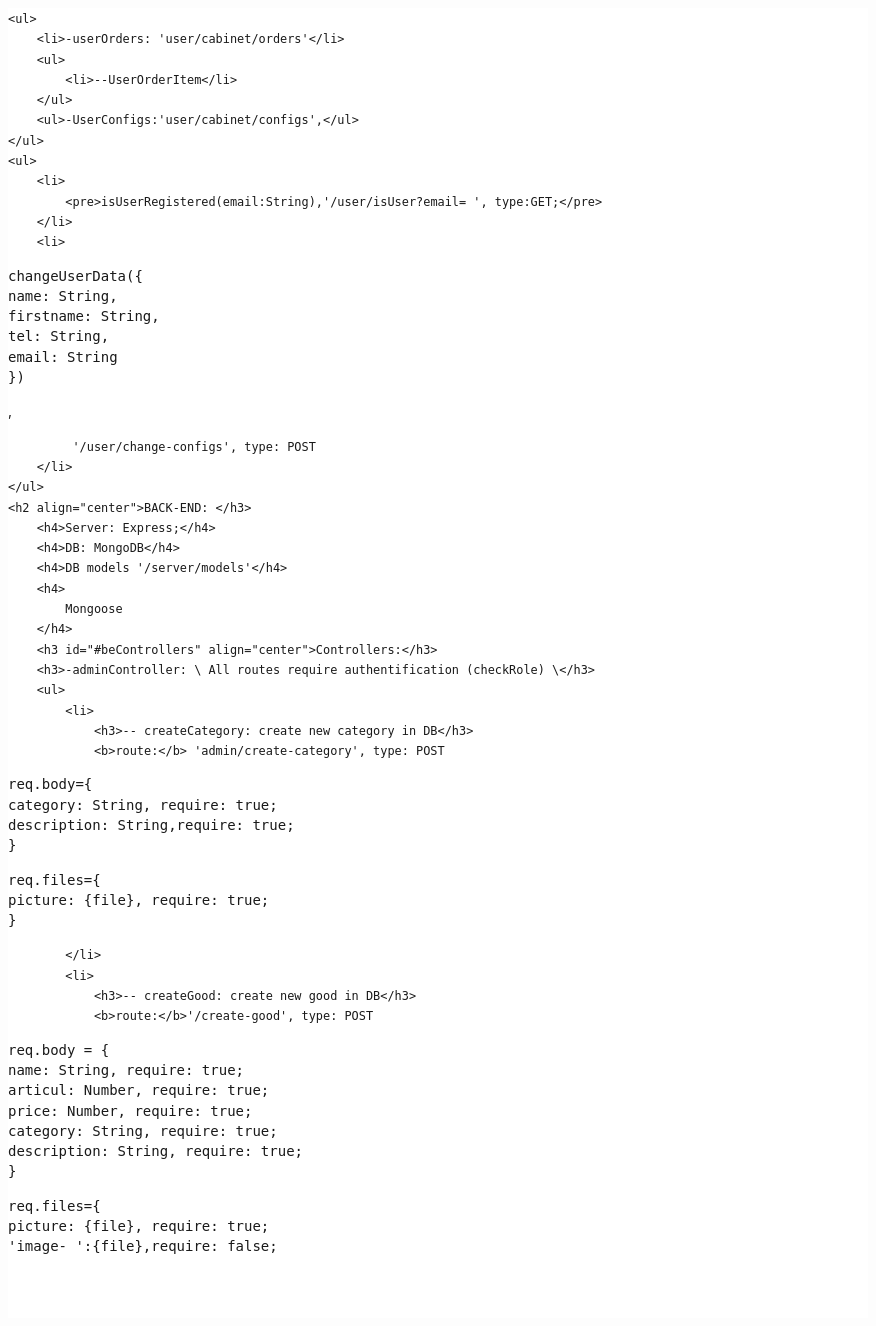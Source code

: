     <ul>
        <li>-userOrders: 'user/cabinet/orders'</li>
        <ul>
            <li>--UserOrderItem</li>
        </ul>
        <ul>-UserConfigs:'user/cabinet/configs',</ul>
    </ul>
    <ul>
        <li>
            <pre>isUserRegistered(email:String),'/user/isUser?email= ', type:GET;</pre>
        </li>
        <li>
<pre>
changeUserData({
name: String,
firstname: String,
tel: String,
email: String
})
</pre>,
             '/user/change-configs', type: POST
        </li>
    </ul>
    <h2 align="center">BACK-END: </h3>
        <h4>Server: Express;</h4>
        <h4>DB: MongoDB</h4>
        <h4>DB models '/server/models'</h4>
        <h4>
            Mongoose
        </h4>
        <h3 id="#beControllers" align="center">Controllers:</h3>
        <h3>-adminController: \ All routes require authentification (checkRole) \</h3>
        <ul>
            <li>
                <h3>-- createCategory: create new category in DB</h3>
                <b>route:</b> 'admin/create-category', type: POST
<pre>
req.body={
category: String, require: true;
description: String,require: true;
}
</pre>
<pre>
req.files={
picture: {file}, require: true;
}
</pre>
            </li>
            <li>
                <h3>-- createGood: create new good in DB</h3>
                <b>route:</b>'/create-good', type: POST
<pre>
req.body = {
name: String, require: true;
articul: Number, require: true;
price: Number, require: true;
category: String, require: true;
description: String, require: true;
}
</pre>
<pre>
req.files={
picture: {file}, require: true;
'image- ':{file},require: false;